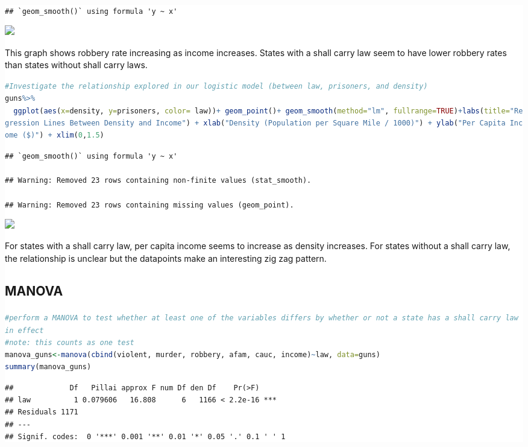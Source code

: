     ## `geom_smooth()` using formula 'y ~ x'

![](Project-2_files/figure-gfm/unnamed-chunk-7-1.png)

This graph shows robbery rate increasing as income increases. States
with a shall carry law seem to have lower robbery rates than states
without shall carry laws.

``` r
#Investigate the relationship explored in our logistic model (between law, prisoners, and density)
guns%>%
  ggplot(aes(x=density, y=prisoners, color= law))+ geom_point()+ geom_smooth(method="lm", fullrange=TRUE)+labs(title="Regression Lines Between Density and Income") + xlab("Density (Population per Square Mile / 1000)") + ylab("Per Capita Income ($)") + xlim(0,1.5)
```

    ## `geom_smooth()` using formula 'y ~ x'

    ## Warning: Removed 23 rows containing non-finite values (stat_smooth).

    ## Warning: Removed 23 rows containing missing values (geom_point).

![](Project-2_files/figure-gfm/unnamed-chunk-8-1.png)

For states with a shall carry law, per capita income seems to increase
as density increases. For states without a shall carry law, the
relationship is unclear but the datapoints make an interesting zig zag
pattern.

## MANOVA

``` r
#perform a MANOVA to test whether at least one of the variables differs by whether or not a state has a shall carry law in effect 
#note: this counts as one test 
manova_guns<-manova(cbind(violent, murder, robbery, afam, cauc, income)~law, data=guns)
summary(manova_guns)
```

    ##             Df   Pillai approx F num Df den Df    Pr(>F)    
    ## law          1 0.079606   16.808      6   1166 < 2.2e-16 ***
    ## Residuals 1171                                              
    ## ---
    ## Signif. codes:  0 '***' 0.001 '**' 0.01 '*' 0.05 '.' 0.1 ' ' 1
